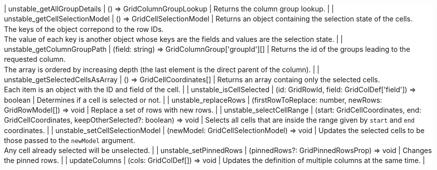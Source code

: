 | <span class="prop-name">unstable_getAllGroupDetails</span>                                                                                                         | <span class="prop-type">() =&gt; GridColumnGroupLookup</span>                                                                                                                                            | Returns the column group lookup.                                                                                                                                                                                                |
| <span class="prop-name">unstable_getCellSelectionModel [<span class="plan-premium" title="Premium plan"></span>](/x/introduction/licensing/#premium-plan)</span>   | <span class="prop-type">() =&gt; GridCellSelectionModel</span>                                                                                                                                           | Returns an object containing the selection state of the cells.<br />The keys of the object correpond to the row IDs.<br />The value of each key is another object whose keys are the fields and values are the selection state. |
| <span class="prop-name">unstable_getColumnGroupPath</span>                                                                                                         | <span class="prop-type">(field: string) =&gt; GridColumnGroup['groupId'][]</span>                                                                                                                        | Returns the id of the groups leading to the requested column.<br />The array is ordered by increasing depth (the last element is the direct parent of the column).                                                              |
| <span class="prop-name">unstable_getSelectedCellsAsArray [<span class="plan-premium" title="Premium plan"></span>](/x/introduction/licensing/#premium-plan)</span> | <span class="prop-type">() =&gt; GridCellCoordinates[]</span>                                                                                                                                            | Returns an array containg only the selected cells.<br />Each item is an object with the ID and field of the cell.                                                                                                               |
| <span class="prop-name">unstable_isCellSelected [<span class="plan-premium" title="Premium plan"></span>](/x/introduction/licensing/#premium-plan)</span>          | <span class="prop-type">(id: GridRowId, field: GridColDef['field']) =&gt; boolean</span>                                                                                                                 | Determines if a cell is selected or not.                                                                                                                                                                                        |
| <span class="prop-name">unstable_replaceRows</span>                                                                                                                | <span class="prop-type">(firstRowToReplace: number, newRows: GridRowModel[]) =&gt; void</span>                                                                                                           | Replace a set of rows with new rows.                                                                                                                                                                                            |
| <span class="prop-name">unstable_selectCellRange [<span class="plan-premium" title="Premium plan"></span>](/x/introduction/licensing/#premium-plan)</span>         | <span class="prop-type">(start: GridCellCoordinates, end: GridCellCoordinates, keepOtherSelected?: boolean) =&gt; void</span>                                                                            | Selects all cells that are inside the range given by `start` and `end` coordinates.                                                                                                                                             |
| <span class="prop-name">unstable_setCellSelectionModel [<span class="plan-premium" title="Premium plan"></span>](/x/introduction/licensing/#premium-plan)</span>   | <span class="prop-type">(newModel: GridCellSelectionModel) =&gt; void</span>                                                                                                                             | Updates the selected cells to be those passed to the `newModel` argument.<br />Any cell already selected will be unselected.                                                                                                    |
| <span class="prop-name">unstable_setPinnedRows [<span class="plan-pro" title="Pro plan"></span>](/x/introduction/licensing/#pro-plan)</span>                       | <span class="prop-type">(pinnedRows?: GridPinnedRowsProp) =&gt; void</span>                                                                                                                              | Changes the pinned rows.                                                                                                                                                                                                        |
| <span class="prop-name">updateColumns</span>                                                                                                                       | <span class="prop-type">(cols: GridColDef[]) =&gt; void</span>                                                                                                                                           | Updates the definition of multiple columns at the same time.                                                                                                                                                                    |